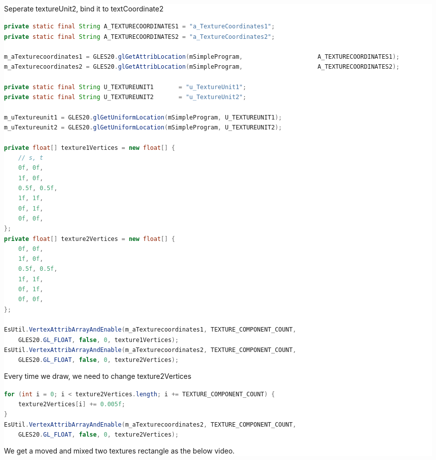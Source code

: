 Seperate textureUnit2, bind it to textCoordinate2

```java
private static final String A_TEXTURECOORDINATES1 = "a_TextureCoordinates1";
private static final String A_TEXTURECOORDINATES2 = "a_TextureCoordinates2";

m_aTexturecoordinates1 = GLES20.glGetAttribLocation(mSimpleProgram, 					A_TEXTURECOORDINATES1);
m_aTexturecoordinates2 = GLES20.glGetAttribLocation(mSimpleProgram, 					A_TEXTURECOORDINATES2);

private static final String U_TEXTUREUNIT1       = "u_TextureUnit1";
private static final String U_TEXTUREUNIT2       = "u_TextureUnit2";

m_uTextureunit1 = GLES20.glGetUniformLocation(mSimpleProgram, U_TEXTUREUNIT1);
m_uTextureunit2 = GLES20.glGetUniformLocation(mSimpleProgram, U_TEXTUREUNIT2);

private float[] texture1Vertices = new float[] {
	// s, t
	0f, 0f,
	1f, 0f,
	0.5f, 0.5f,
	1f, 1f,
	0f, 1f,
	0f, 0f,
};
private float[] texture2Vertices = new float[] {
	0f, 0f,
	1f, 0f,
	0.5f, 0.5f,
	1f, 1f,
	0f, 1f,
	0f, 0f,
};

EsUtil.VertexAttribArrayAndEnable(m_aTexturecoordinates1, TEXTURE_COMPONENT_COUNT,
	GLES20.GL_FLOAT, false, 0, texture1Vertices);
EsUtil.VertexAttribArrayAndEnable(m_aTexturecoordinates2, TEXTURE_COMPONENT_COUNT,
	GLES20.GL_FLOAT, false, 0, texture2Vertices);
```

Every time we draw, we need to change texture2Vertices

```java
for (int i = 0; i < texture2Vertices.length; i += TEXTURE_COMPONENT_COUNT) {
	texture2Vertices[i] += 0.005f;
}
EsUtil.VertexAttribArrayAndEnable(m_aTexturecoordinates2, TEXTURE_COMPONENT_COUNT,
	GLES20.GL_FLOAT, false, 0, texture2Vertices);
```

We get a moved and mixed two textures rectangle as the below video.

<iframe height=500 width=500 src="./img/move_tex_rectangle.mov"/>